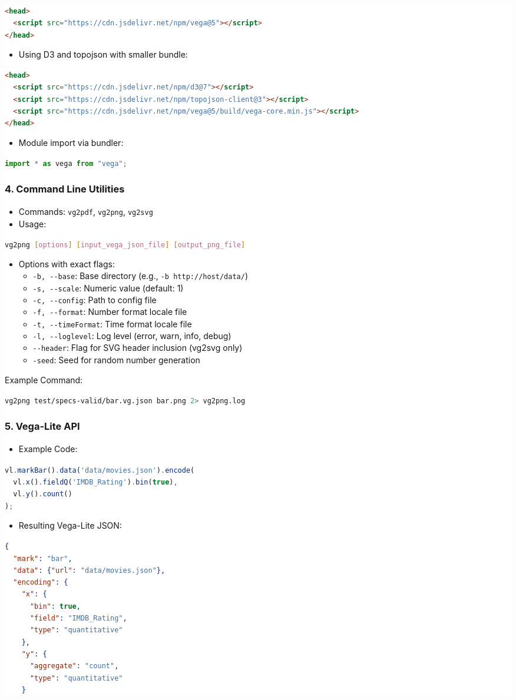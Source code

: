 ```html
<head>
  <script src="https://cdn.jsdelivr.net/npm/vega@5"></script>
</head>
```
- Using D3 and topojson with smaller bundle:

```html
<head>
  <script src="https://cdn.jsdelivr.net/npm/d3@7"></script>
  <script src="https://cdn.jsdelivr.net/npm/topojson-client@3"></script>
  <script src="https://cdn.jsdelivr.net/npm/vega@5/build/vega-core.min.js"></script>
</head>
```
- Module import via bundler:

```javascript
import * as vega from "vega";
```

### 4. Command Line Utilities
- Commands: `vg2pdf`, `vg2png`, `vg2svg`
- Usage:

```bash
vg2png [options] [input_vega_json_file] [output_png_file]
```

- Options with exact flags:
  - `-b, --base`: Base directory (e.g., `-b http://host/data/`)
  - `-s, --scale`: Numeric value (default: 1)
  - `-c, --config`: Path to config file
  - `-f, --format`: Number format locale file
  - `-t, --timeFormat`: Time format locale file
  - `-l, --loglevel`: Log level (error, warn, info, debug)
  - `--header`: Flag for SVG header inclusion (vg2svg only)
  - `-seed`: Seed for random number generation

Example Command:

```bash
vg2png test/specs-valid/bar.vg.json bar.png 2> vg2png.log
```

### 5. Vega-Lite API
- Example Code:

```javascript
vl.markBar().data('data/movies.json').encode(
  vl.x().fieldQ('IMDB_Rating').bin(true),
  vl.y().count()
);
```

- Resulting Vega-Lite JSON:

```json
{
  "mark": "bar",
  "data": {"url": "data/movies.json"},
  "encoding": {
    "x": {
      "bin": true,
      "field": "IMDB_Rating",
      "type": "quantitative"
    },
    "y": {
      "aggregate": "count",
      "type": "quantitative"
    }
```
